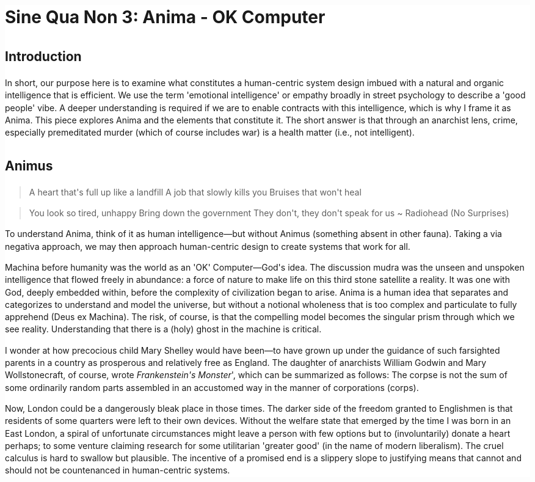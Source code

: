 



# Sine Qua Non 3: Anima - OK Computer #

## Introduction ##

In short, our purpose here is to examine what constitutes a human-centric system design imbued with a natural and organic intelligence that is efficient. We use the term 'emotional intelligence' or empathy broadly in street psychology to describe a 'good people' vibe. A deeper understanding is required if we are to enable contracts with this intelligence, which is why I frame it as Anima. This piece explores Anima and the elements that constitute it. The short answer is that through an anarchist lens, crime, especially premeditated murder (which of course includes war) is a health matter (i.e., not intelligent).


## Animus ##

>A heart that's full up like a landfill
A job that slowly kills you
Bruises that won't heal

>You look so tired, unhappy
Bring down the government
They don't, they don't speak for us
~ Radiohead (No Surprises)

To understand Anima, think of it as human intelligence—but without Animus (something absent in other fauna). Taking a via negativa approach, we may then approach human-centric design to create systems that work for all.

Machina before humanity was the world as an 'OK' Computer—God's idea. The discussion mudra was the unseen and unspoken intelligence that flowed freely in abundance: a force of nature to make life on this third stone satellite a reality. It was one with God, deeply embedded within, before the complexity of civilization began to arise. Anima is a human idea that separates and categorizes to understand and model the universe, but without a notional wholeness that is too complex and particulate to fully apprehend (Deus ex Machina). The risk, of course, is that the compelling model becomes the singular prism through which we see reality. Understanding that there is a (holy) ghost in the machine is critical.

I wonder at how precocious child Mary Shelley would have been—to have grown up under the guidance of such farsighted parents in a country as prosperous and relatively free as England. The daughter of anarchists William Godwin and Mary Wollstonecraft, of course, wrote *Frankenstein's Monster*', which can be summarized as follows: The corpse is not the sum of some ordinarily random parts assembled in an accustomed way in the manner of corporations (corps).

Now, London could be a dangerously bleak place in those times. The darker side of the freedom granted to Englishmen is that residents of some quarters were left to their own devices. Without the welfare state that emerged by the time I was born in an East London, a spiral of unfortunate circumstances might leave a person with few options but to (involuntarily) donate a heart perhaps; to some venture claiming research for some utilitarian 'greater good' (in the name of modern liberalism). The cruel calculus is hard to swallow but plausible. The incentive of a promised end is a slippery slope to justifying means that cannot and should not be countenanced in human-centric systems.

